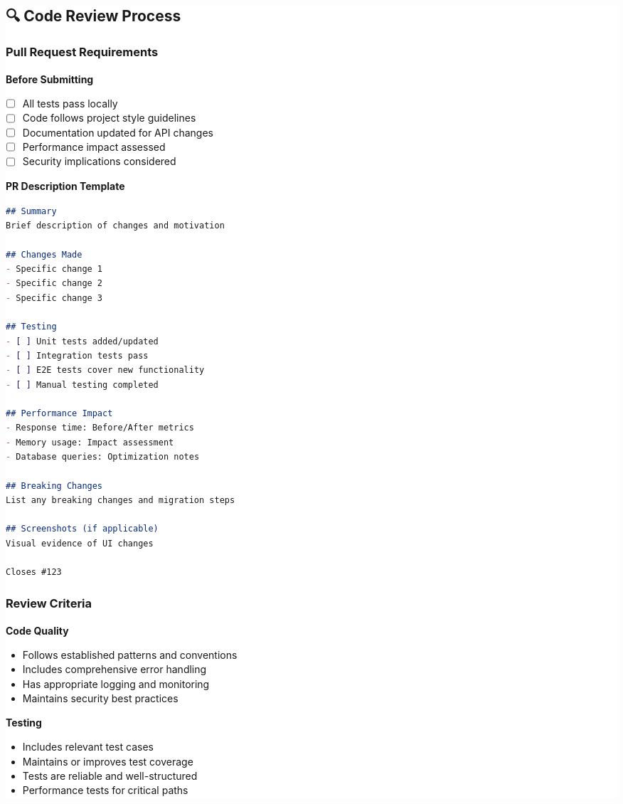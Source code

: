 ## 🔍 Code Review Process

### Pull Request Requirements

**Before Submitting**
- [ ] All tests pass locally
- [ ] Code follows project style guidelines
- [ ] Documentation updated for API changes
- [ ] Performance impact assessed
- [ ] Security implications considered

**PR Description Template**
```markdown
## Summary
Brief description of changes and motivation

## Changes Made
- Specific change 1
- Specific change 2
- Specific change 3

## Testing
- [ ] Unit tests added/updated
- [ ] Integration tests pass  
- [ ] E2E tests cover new functionality
- [ ] Manual testing completed

## Performance Impact
- Response time: Before/After metrics
- Memory usage: Impact assessment
- Database queries: Optimization notes

## Breaking Changes
List any breaking changes and migration steps

## Screenshots (if applicable)
Visual evidence of UI changes

Closes #123
```

### Review Criteria

**Code Quality**
- Follows established patterns and conventions
- Includes comprehensive error handling
- Has appropriate logging and monitoring
- Maintains security best practices

**Testing**
- Includes relevant test cases
- Maintains or improves test coverage
- Tests are reliable and well-structured
- Performance tests for critical paths
